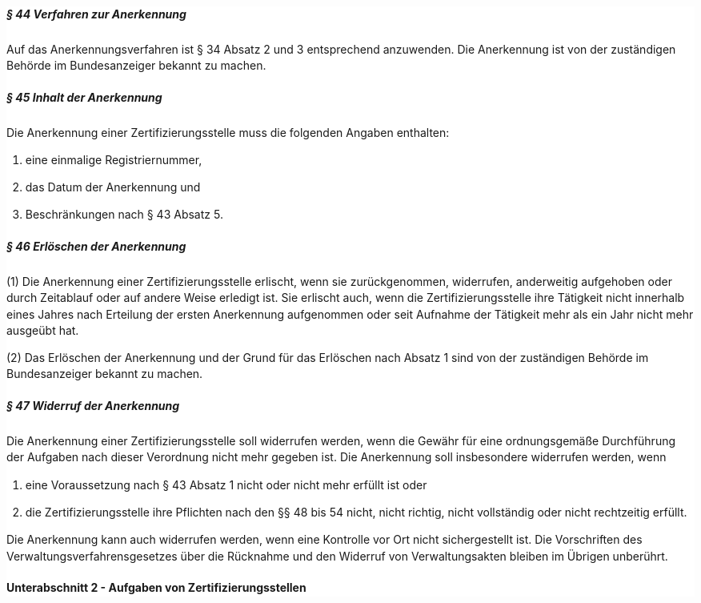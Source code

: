 ##### § 44 Verfahren zur Anerkennung

Auf das Anerkennungsverfahren ist § 34 Absatz 2 und 3 entsprechend
anzuwenden. Die Anerkennung ist von der zuständigen Behörde im
Bundesanzeiger bekannt zu machen.


##### § 45 Inhalt der Anerkennung

Die Anerkennung einer Zertifizierungsstelle muss die folgenden Angaben
enthalten:

1.  eine einmalige Registriernummer,


2.  das Datum der Anerkennung und


3.  Beschränkungen nach § 43 Absatz 5.





##### § 46 Erlöschen der Anerkennung

(1) Die Anerkennung einer Zertifizierungsstelle erlischt, wenn sie
zurückgenommen, widerrufen, anderweitig aufgehoben oder durch
Zeitablauf oder auf andere Weise erledigt ist. Sie erlischt auch, wenn
die Zertifizierungsstelle ihre Tätigkeit nicht innerhalb eines Jahres
nach Erteilung der ersten Anerkennung aufgenommen oder seit Aufnahme
der Tätigkeit mehr als ein Jahr nicht mehr ausgeübt hat.

(2) Das Erlöschen der Anerkennung und der Grund für das Erlöschen nach
Absatz 1 sind von der zuständigen Behörde im Bundesanzeiger bekannt zu
machen.


##### § 47 Widerruf der Anerkennung

Die Anerkennung einer Zertifizierungsstelle soll widerrufen werden,
wenn die Gewähr für eine ordnungsgemäße Durchführung der Aufgaben nach
dieser Verordnung nicht mehr gegeben ist. Die Anerkennung soll
insbesondere widerrufen werden, wenn

1.  eine Voraussetzung nach § 43 Absatz 1 nicht oder nicht mehr erfüllt
    ist oder


2.  die Zertifizierungsstelle ihre Pflichten nach den §§ 48 bis 54 nicht,
    nicht richtig, nicht vollständig oder nicht rechtzeitig erfüllt.



Die Anerkennung kann auch widerrufen werden, wenn eine Kontrolle vor
Ort nicht sichergestellt ist. Die Vorschriften des
Verwaltungsverfahrensgesetzes über die Rücknahme und den Widerruf von
Verwaltungsakten bleiben im Übrigen unberührt.


#### Unterabschnitt 2 - Aufgaben von Zertifizierungsstellen
